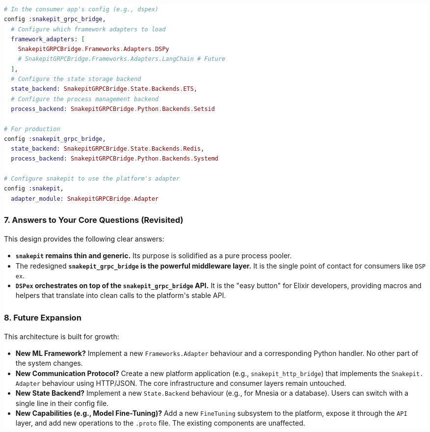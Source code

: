 ```elixir
# In the consumer app's config (e.g., dspex)
config :snakepit_grpc_bridge,
  # Configure which framework adapters to load
  framework_adapters: [
    SnakepitGRPCBridge.Frameworks.Adapters.DSPy
    # SnakepitGRPCBridge.Frameworks.Adapters.LangChain # Future
  ],
  # Configure the state storage backend
  state_backend: SnakepitGRPCBridge.State.Backends.ETS,
  # Configure the process management backend
  process_backend: SnakepitGRPCBridge.Python.Backends.Setsid

# For production
config :snakepit_grpc_bridge,
  state_backend: SnakepitGRPCBridge.State.Backends.Redis,
  process_backend: SnakepitGRPCBridge.Python.Backends.Systemd

# Configure snakepit to use the platform's adapter
config :snakepit,
  adapter_module: SnakepitGRPCBridge.Adapter
```

### 7. Answers to Your Core Questions (Revisited)

This design provides the following clear answers:

*   **`snakepit` remains thin and generic.** Its purpose is solidified as a pure process pooler.
*   The redesigned **`snakepit_grpc_bridge` is the powerful middleware layer.** It is the single point of contact for consumers like `DSPex`.
*   **`DSPex` orchestrates on top of the `snakepit_grpc_bridge` API.** It is the "easy button" for Elixir developers, providing macros and helpers that translate into clean calls to the platform's stable API.

### 8. Future Expansion

This architecture is built for growth:

*   **New ML Framework?** Implement a new `Frameworks.Adapter` behaviour and a corresponding Python handler. No other part of the system changes.
*   **New Communication Protocol?** Create a new platform application (e.g., `snakepit_http_bridge`) that implements the `Snakepit.Adapter` behaviour using HTTP/JSON. The core infrastructure and consumer layers remain untouched.
*   **New State Backend?** Implement a new `State.Backend` behaviour (e.g., for Mnesia or a database). Users can switch with a single line in their config file.
*   **New Capabilities (e.g., Model Fine-Tuning)?** Add a new `FineTuning` subsystem to the platform, expose it through the `API` layer, and add new operations to the `.proto` file. The existing components are unaffected.